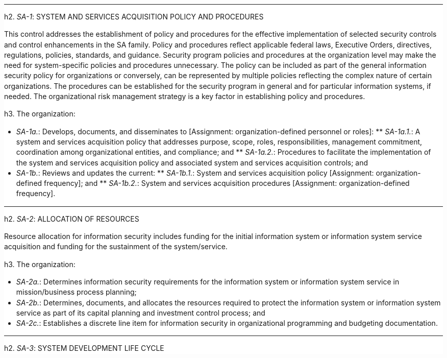 

----


h2. *SA-1*: SYSTEM AND SERVICES ACQUISITION POLICY AND PROCEDURES

This control addresses the establishment of policy and procedures for the effective implementation of selected security controls and control enhancements in the SA family. Policy and procedures reflect applicable federal laws, Executive Orders, directives, regulations, policies, standards, and guidance. Security program policies and procedures at the organization level may make the need for system-specific policies and procedures unnecessary. The policy can be included as part of the general information security policy for organizations or conversely, can be represented by multiple policies reflecting the complex nature of certain organizations. The procedures can be established for the security program in general and for particular information systems, if needed. The organizational risk management strategy is a key factor in establishing policy and procedures.


h3. The organization:

* *SA-1a.*: Develops, documents, and disseminates to [Assignment: organization-defined personnel or roles]:
** *SA-1a.1.*: A system and services acquisition policy that addresses purpose, scope, roles, responsibilities, management commitment, coordination among organizational entities, and compliance; and
** *SA-1a.2.*: Procedures to facilitate the implementation of the system and services acquisition policy and associated system and services acquisition controls; and
* *SA-1b.*: Reviews and updates the current:
** *SA-1b.1.*: System and services acquisition policy [Assignment: organization-defined frequency]; and
** *SA-1b.2.*: System and services acquisition procedures [Assignment: organization-defined frequency].


----


h2. *SA-2*: ALLOCATION OF RESOURCES

Resource allocation for information security includes funding for the initial information system or information system service acquisition and funding for the sustainment of the system/service.


h3. The organization:

* *SA-2a.*: Determines information security requirements for the information system or information system service in mission/business process planning;
* *SA-2b.*: Determines, documents, and allocates the resources required to protect the information system or information system service as part of its capital planning and investment control process; and
* *SA-2c.*: Establishes a discrete line item for information security in organizational programming and budgeting documentation.


----


h2. *SA-3*: SYSTEM DEVELOPMENT LIFE CYCLE
